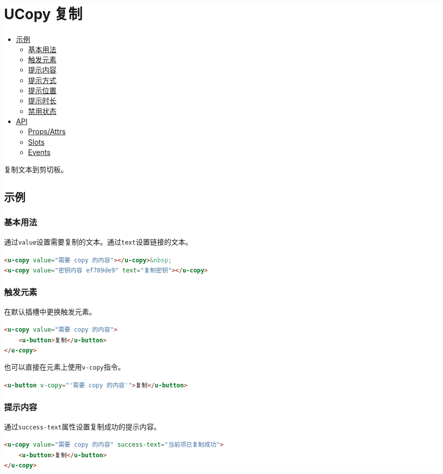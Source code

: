 

# UCopy 复制

- [示例](#示例)
    - [基本用法](#基本用法)
    - [触发元素](#触发元素)
    - [提示内容](#提示内容)
    - [提示方式](#提示方式)
    - [提示位置](#提示位置)
    - [提示时长](#提示时长)
    - [禁用状态](#禁用状态)
- [API]()
    - [Props/Attrs](#propsattrs)
    - [Slots](#slots)
    - [Events](#events)

复制文本到剪切板。

## 示例
### 基本用法

通过`value`设置需要复制的文本。通过`text`设置链接的文本。

``` html
<u-copy value="需要 copy 的内容"></u-copy>&nbsp;
<u-copy value="密钥内容 ef709de9" text="复制密钥"></u-copy>
```

### 触发元素

在默认插槽中更换触发元素。

``` html
<u-copy value="需要 copy 的内容">
    <u-button>复制</u-button>
</u-copy>
```

也可以直接在元素上使用`v-copy`指令。

``` html
<u-button v-copy="'需要 copy 的内容'">复制</u-button>
```

### 提示内容

通过`success-text`属性设置复制成功的提示内容。

``` html
<u-copy value="需要 copy 的内容" success-text="当前项已复制成功">
    <u-button>复制</u-button>
</u-copy>
```
